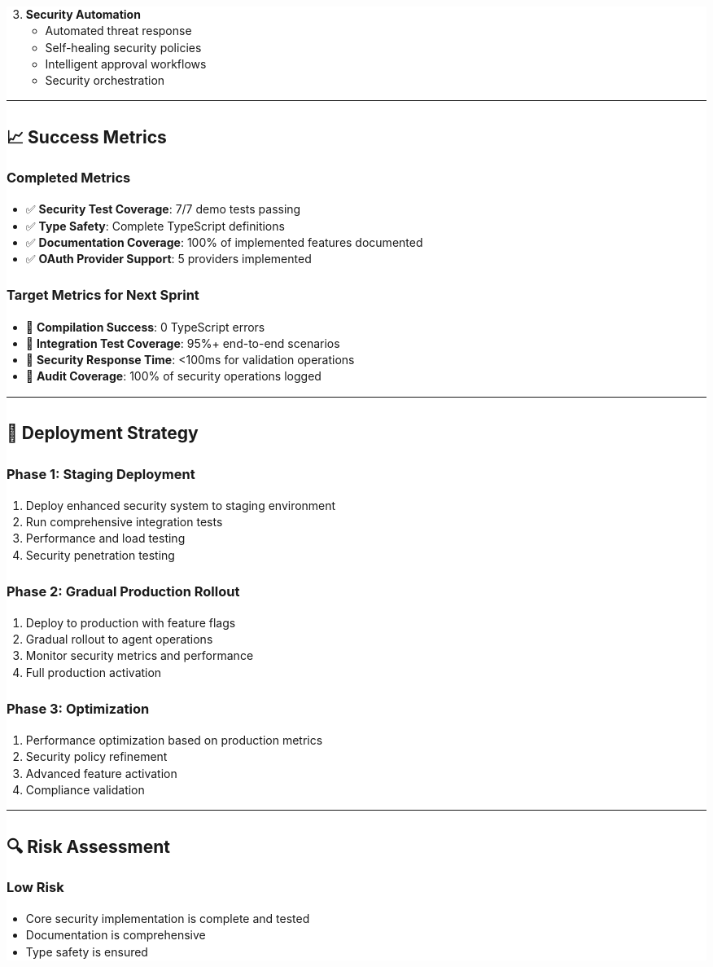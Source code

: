 3. **Security Automation**
   - Automated threat response
   - Self-healing security policies
   - Intelligent approval workflows
   - Security orchestration

---

## 📈 **Success Metrics**

### **Completed Metrics**
- ✅ **Security Test Coverage**: 7/7 demo tests passing
- ✅ **Type Safety**: Complete TypeScript definitions
- ✅ **Documentation Coverage**: 100% of implemented features documented
- ✅ **OAuth Provider Support**: 5 providers implemented

### **Target Metrics for Next Sprint**
- 🎯 **Compilation Success**: 0 TypeScript errors
- 🎯 **Integration Test Coverage**: 95%+ end-to-end scenarios
- 🎯 **Security Response Time**: <100ms for validation operations
- 🎯 **Audit Coverage**: 100% of security operations logged

---

## 🚀 **Deployment Strategy**

### **Phase 1: Staging Deployment**
1. Deploy enhanced security system to staging environment
2. Run comprehensive integration tests
3. Performance and load testing
4. Security penetration testing

### **Phase 2: Gradual Production Rollout**
1. Deploy to production with feature flags
2. Gradual rollout to agent operations
3. Monitor security metrics and performance
4. Full production activation

### **Phase 3: Optimization**
1. Performance optimization based on production metrics
2. Security policy refinement
3. Advanced feature activation
4. Compliance validation

---

## 🔍 **Risk Assessment**

### **Low Risk**
- Core security implementation is complete and tested
- Documentation is comprehensive
- Type safety is ensured
